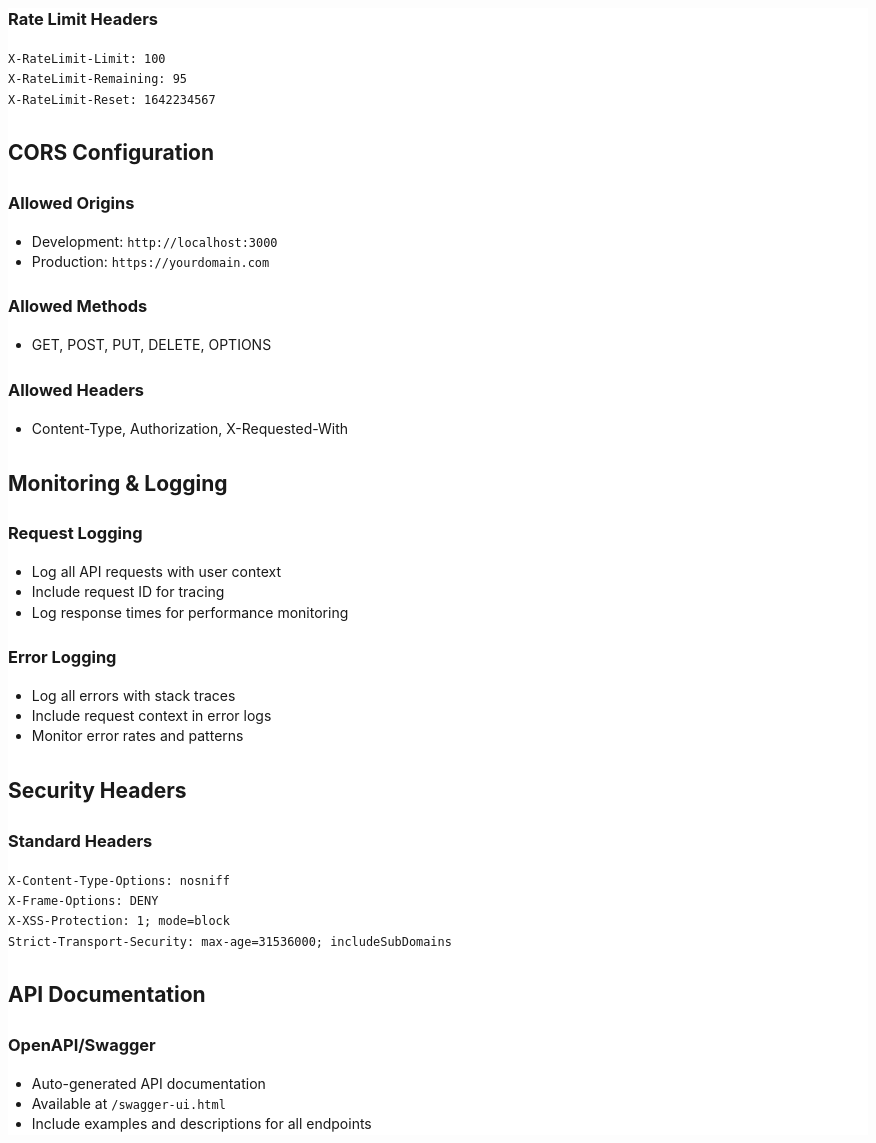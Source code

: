 ### Rate Limit Headers
```
X-RateLimit-Limit: 100
X-RateLimit-Remaining: 95
X-RateLimit-Reset: 1642234567
```

## CORS Configuration

### Allowed Origins
- Development: `http://localhost:3000`
- Production: `https://yourdomain.com`

### Allowed Methods
- GET, POST, PUT, DELETE, OPTIONS

### Allowed Headers
- Content-Type, Authorization, X-Requested-With

## Monitoring & Logging

### Request Logging
- Log all API requests with user context
- Include request ID for tracing
- Log response times for performance monitoring

### Error Logging
- Log all errors with stack traces
- Include request context in error logs
- Monitor error rates and patterns

## Security Headers

### Standard Headers
```
X-Content-Type-Options: nosniff
X-Frame-Options: DENY
X-XSS-Protection: 1; mode=block
Strict-Transport-Security: max-age=31536000; includeSubDomains
```

## API Documentation

### OpenAPI/Swagger
- Auto-generated API documentation
- Available at `/swagger-ui.html`
- Include examples and descriptions for all endpoints
